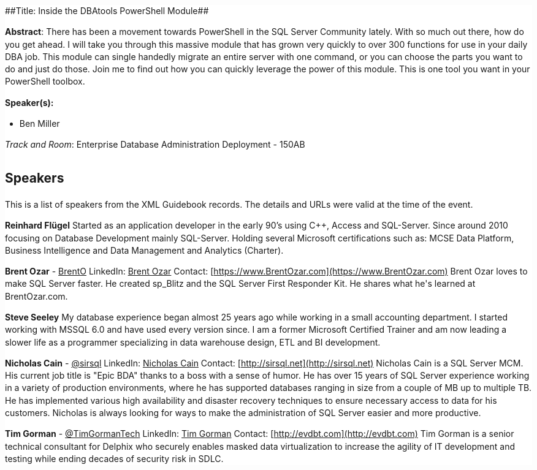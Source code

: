  
 
##Title: Inside the DBAtools PowerShell Module##
 
**Abstract**:
There has been a movement towards PowerShell in the SQL Server Community lately. With so much out there, how do you get ahead.  I will take you through this massive module that has grown very quickly to over 300 functions for use in your daily DBA job. This module can single handedly migrate an entire server with one command, or you can choose the parts you want to do and just do those. Join me to find out how you can quickly leverage the power of this module. This is one tool you want in your PowerShell toolbox.
 
**Speaker(s):**
- Ben Miller
 
*Track and Room*: Enterprise Database Administration  Deployment - 150AB
 
 
 
 
## <a name="#speakers"></a>Speakers
This is a list of speakers from the XML Guidebook records. The details and URLs were valid at the time of the event.
 
 
**Reinhard Flügel** 
Started as an application developer in the early 90’s using C++, Access and SQL-Server. 
Since around 2010 focusing on Database Development mainly SQL-Server.
Holding several Microsoft certifications such as: MCSE Data Platform, Business Intelligence and Data Management and Analytics (Charter).
 
**Brent Ozar**  - [BrentO](https://www.twitter.com/BrentO)
LinkedIn: [Brent Ozar](https://www.linkedin.com/in/brentozar)
Contact: [https://www.BrentOzar.com](https://www.BrentOzar.com)
Brent Ozar loves to make SQL Server faster. He created sp_Blitz and the SQL Server First Responder Kit. He shares what he's learned at BrentOzar.com.
 
**Steve Seeley** 
My database experience began almost 25 years ago while working in a small accounting department. I started working with MSSQL 6.0 and have used every version since. I am a former Microsoft Certified Trainer and am 
now leading a slower life as a programmer specializing in data warehouse design, ETL and BI development.
 
**Nicholas Cain**  - [@sirsql](https://www.twitter.com/@sirsql)
LinkedIn: [Nicholas Cain](http://www.linkedin.com/in/niccain/)
Contact: [http://sirsql.net](http://sirsql.net)
Nicholas Cain is a SQL Server MCM. His current job title is "Epic BDA" thanks to a boss with a sense of humor. He has over 15 years of SQL Server experience working in a variety of production environments, where he has supported databases ranging in size from a couple of MB up to multiple TB. He has implemented various high availability and disaster recovery techniques to ensure necessary access to data for his customers. Nicholas is always looking for ways to make the administration of SQL Server easier and more productive.
 
**Tim Gorman**  - [@TimGormanTech](https://www.twitter.com/@TimGormanTech)
LinkedIn: [Tim Gorman](https://www.linkedin.com/in/timgorman)
Contact: [http://evdbt.com](http://evdbt.com)
Tim Gorman is a senior technical consultant for Delphix who securely enables masked data virtualization to increase the agility of IT development and testing while ending decades of security risk in SDLC.
